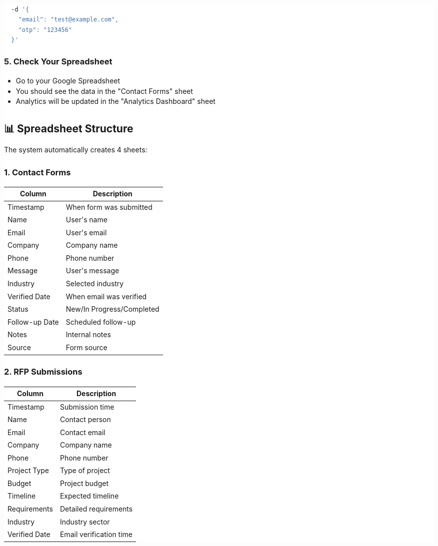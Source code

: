 ```bash
  -d '{
    "email": "test@example.com",
    "otp": "123456"
  }'
```

### 5. Check Your Spreadsheet
- Go to your Google Spreadsheet
- You should see the data in the "Contact Forms" sheet
- Analytics will be updated in the "Analytics Dashboard" sheet

## 📊 Spreadsheet Structure

The system automatically creates 4 sheets:

### 1. Contact Forms
| Column | Description |
|--------|-------------|
| Timestamp | When form was submitted |
| Name | User's name |
| Email | User's email |
| Company | Company name |
| Phone | Phone number |
| Message | User's message |
| Industry | Selected industry |
| Verified Date | When email was verified |
| Status | New/In Progress/Completed |
| Follow-up Date | Scheduled follow-up |
| Notes | Internal notes |
| Source | Form source |

### 2. RFP Submissions
| Column | Description |
|--------|-------------|
| Timestamp | Submission time |
| Name | Contact person |
| Email | Contact email |
| Company | Company name |
| Phone | Phone number |
| Project Type | Type of project |
| Budget | Project budget |
| Timeline | Expected timeline |
| Requirements | Detailed requirements |
| Industry | Industry sector |
| Verified Date | Email verification time |